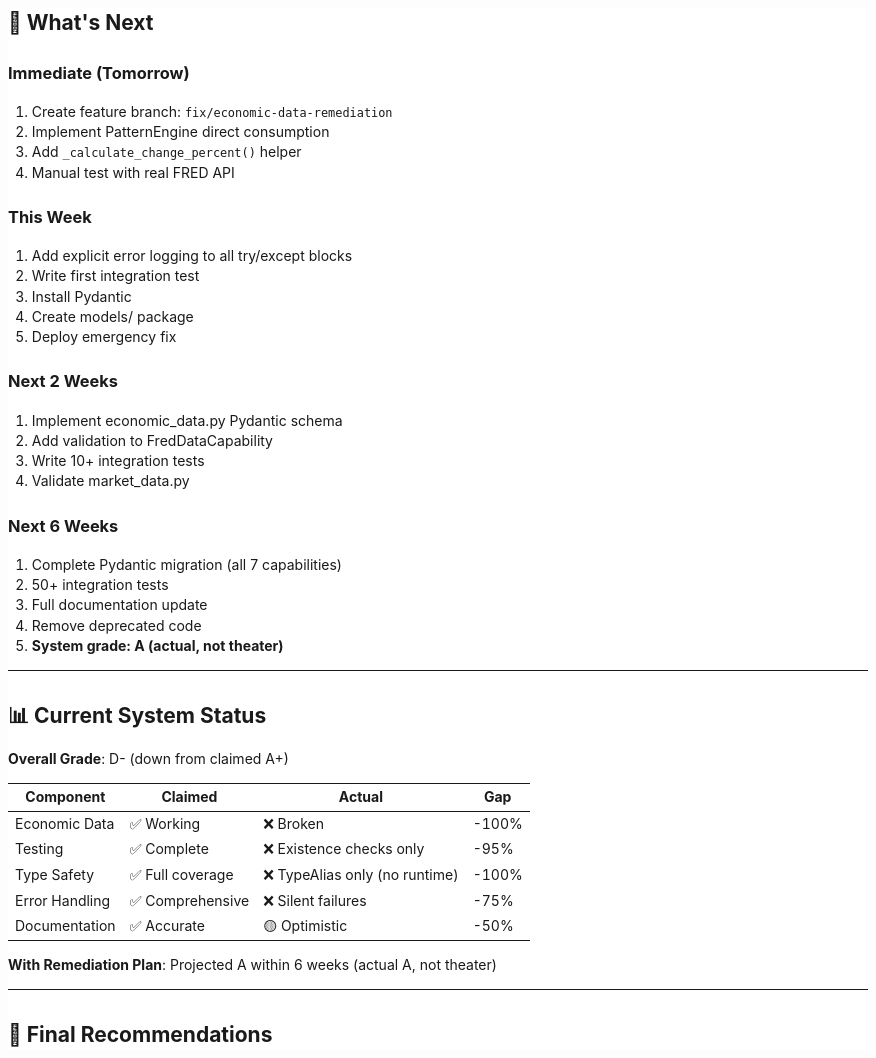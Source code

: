 
## 🚀 What's Next

### Immediate (Tomorrow)
1. Create feature branch: `fix/economic-data-remediation`
2. Implement PatternEngine direct consumption
3. Add `_calculate_change_percent()` helper
4. Manual test with real FRED API

### This Week
1. Add explicit error logging to all try/except blocks
2. Write first integration test
3. Install Pydantic
4. Create models/ package
5. Deploy emergency fix

### Next 2 Weeks
1. Implement economic_data.py Pydantic schema
2. Add validation to FredDataCapability
3. Write 10+ integration tests
4. Validate market_data.py

### Next 6 Weeks
1. Complete Pydantic migration (all 7 capabilities)
2. 50+ integration tests
3. Full documentation update
4. Remove deprecated code
5. **System grade: A (actual, not theater)**

---

## 📊 Current System Status

**Overall Grade**: D- (down from claimed A+)

| Component | Claimed | Actual | Gap |
|-----------|---------|--------|-----|
| Economic Data | ✅ Working | ❌ Broken | -100% |
| Testing | ✅ Complete | ❌ Existence checks only | -95% |
| Type Safety | ✅ Full coverage | ❌ TypeAlias only (no runtime) | -100% |
| Error Handling | ✅ Comprehensive | ❌ Silent failures | -75% |
| Documentation | ✅ Accurate | 🟡 Optimistic | -50% |

**With Remediation Plan**: Projected A within 6 weeks (actual A, not theater)

---

## 🎯 Final Recommendations
